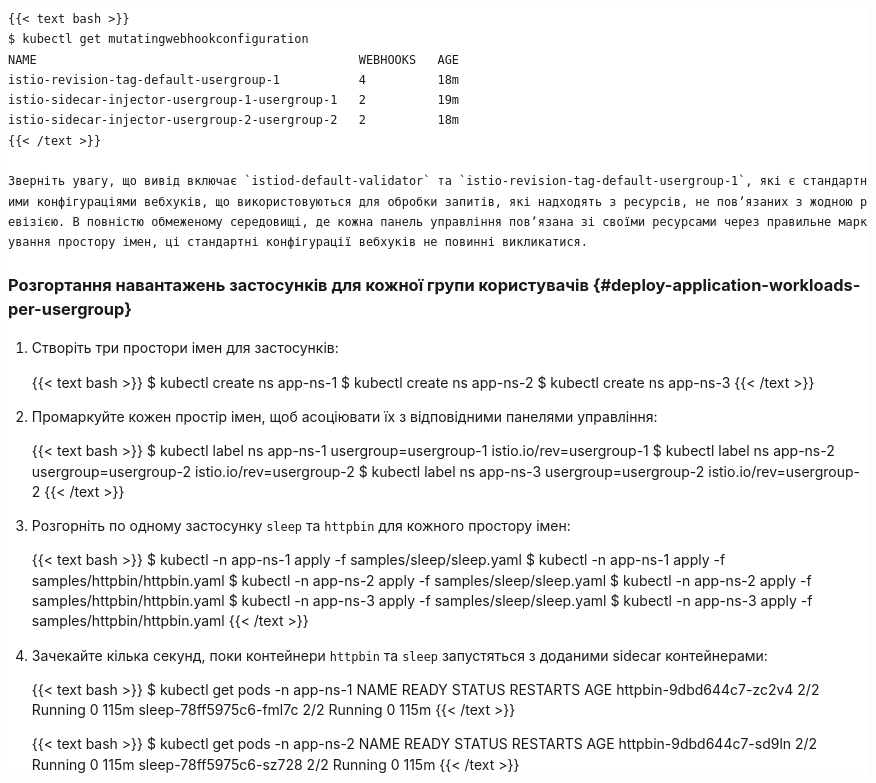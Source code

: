     {{< text bash >}}
    $ kubectl get mutatingwebhookconfiguration
    NAME                                             WEBHOOKS   AGE
    istio-revision-tag-default-usergroup-1           4          18m
    istio-sidecar-injector-usergroup-1-usergroup-1   2          19m
    istio-sidecar-injector-usergroup-2-usergroup-2   2          18m
    {{< /text >}}

    Зверніть увагу, що вивід включає `istiod-default-validator` та `istio-revision-tag-default-usergroup-1`, які є стандартними конфігураціями вебхуків, що використовуються для обробки запитів, які надходять з ресурсів, не повʼязаних з жодною ревізією. В повністю обмеженому середовищі, де кожна панель управління повʼязана зі своїми ресурсами через правильне маркування простору імен, ці стандартні конфігурації вебхуків не повинні викликатися.

### Розгортання навантажень застосунків для кожної групи користувачів {#deploy-application-workloads-per-usergroup}

1. Створіть три простори імен для застосунків:

    {{< text bash >}}
    $ kubectl create ns app-ns-1
    $ kubectl create ns app-ns-2
    $ kubectl create ns app-ns-3
    {{< /text >}}

2. Промаркуйте кожен простір імен, щоб асоціювати їх з відповідними панелями управління:

    {{< text bash >}}
    $ kubectl label ns app-ns-1 usergroup=usergroup-1 istio.io/rev=usergroup-1
    $ kubectl label ns app-ns-2 usergroup=usergroup-2 istio.io/rev=usergroup-2
    $ kubectl label ns app-ns-3 usergroup=usergroup-2 istio.io/rev=usergroup-2
    {{< /text >}}

3. Розгорніть по одному застосунку `sleep` та `httpbin` для кожного простору імен:

    {{< text bash >}}
    $ kubectl -n app-ns-1 apply -f samples/sleep/sleep.yaml
    $ kubectl -n app-ns-1 apply -f samples/httpbin/httpbin.yaml
    $ kubectl -n app-ns-2 apply -f samples/sleep/sleep.yaml
    $ kubectl -n app-ns-2 apply -f samples/httpbin/httpbin.yaml
    $ kubectl -n app-ns-3 apply -f samples/sleep/sleep.yaml
    $ kubectl -n app-ns-3 apply -f samples/httpbin/httpbin.yaml
    {{< /text >}}

4. Зачекайте кілька секунд, поки контейнери `httpbin` та `sleep` запустяться з доданими sidecar контейнерами:

    {{< text bash >}}
    $ kubectl get pods -n app-ns-1
    NAME                      READY   STATUS    RESTARTS   AGE
    httpbin-9dbd644c7-zc2v4   2/2     Running   0          115m
    sleep-78ff5975c6-fml7c    2/2     Running   0          115m
    {{< /text >}}

    {{< text bash >}}
    $ kubectl get pods -n app-ns-2
    NAME                      READY   STATUS    RESTARTS   AGE
    httpbin-9dbd644c7-sd9ln   2/2     Running   0          115m
    sleep-78ff5975c6-sz728    2/2     Running   0          115m
    {{< /text >}}
